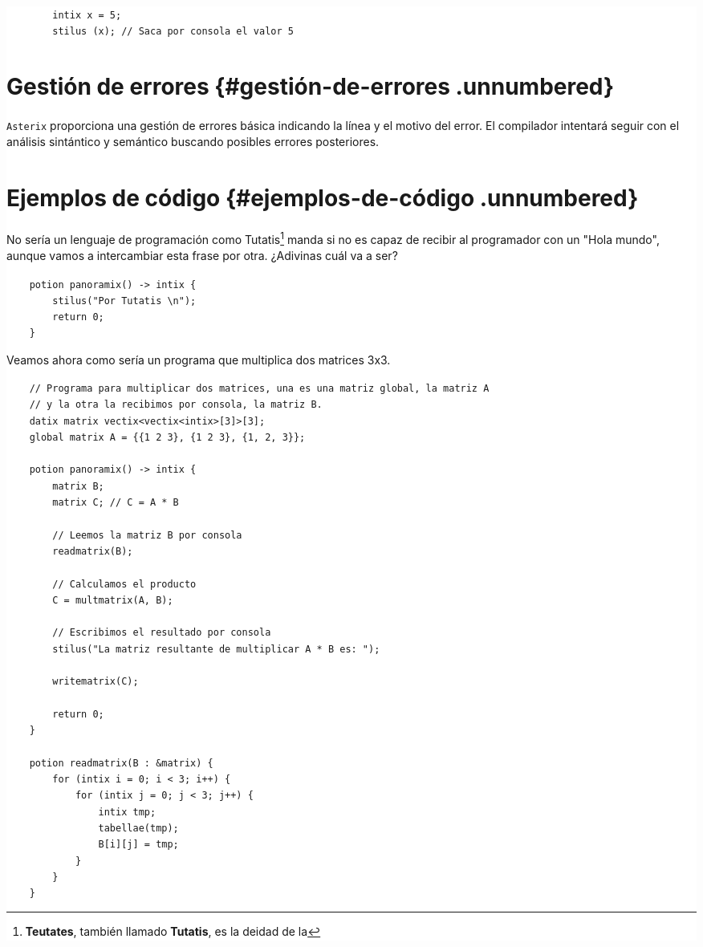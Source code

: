             intix x = 5;
            stilus (x); // Saca por consola el valor 5

# Gestión de errores {#gestión-de-errores .unnumbered}

`Asterix` proporciona una gestión de errores básica indicando la línea y
el motivo del error. El compilador intentará seguir con el análisis
sintántico y semántico buscando posibles errores posteriores.

# Ejemplos de código {#ejemplos-de-código .unnumbered}

No sería un lenguaje de programación como Tutatis[^5] manda si no es
capaz de recibir al programador con un \"Hola mundo\", aunque vamos a
intercambiar esta frase por otra. ¿Adivinas cuál va a ser?

        potion panoramix() -> intix {
            stilus("Por Tutatis \n");
            return 0;
        }

Veamos ahora como sería un programa que multiplica dos matrices 3x3.

        // Programa para multiplicar dos matrices, una es una matriz global, la matriz A 
        // y la otra la recibimos por consola, la matriz B.
        datix matrix vectix<vectix<intix>[3]>[3];
        global matrix A = {{1 2 3}, {1 2 3}, {1, 2, 3}};
        
        potion panoramix() -> intix {
            matrix B;
            matrix C; // C = A * B
            
            // Leemos la matriz B por consola
            readmatrix(B);
            
            // Calculamos el producto
            C = multmatrix(A, B);
        
            // Escribimos el resultado por consola
            stilus("La matriz resultante de multiplicar A * B es: ");

            writematrix(C);
            
            return 0;
        }
        
        potion readmatrix(B : &matrix) {
            for (intix i = 0; i < 3; i++) {
                for (intix j = 0; j < 3; j++) {
                    intix tmp;
                    tabellae(tmp);
                    B[i][j] = tmp;
                }
            }
        }
        

[^1]: La marmita o *pot* en inglés hace referencia a la marmita a la que
[^2]: Panorámix, el druida. Creador de la poción mágica, el hombre más
[^3]: Hace referencia a las *tabellae ceratae* en latín o tablillas de
[^4]: La herramienta que utilizaban los romanos para escribir en estas
[^5]: **Teutates**, también llamado **Tutatis**, es la deidad de la